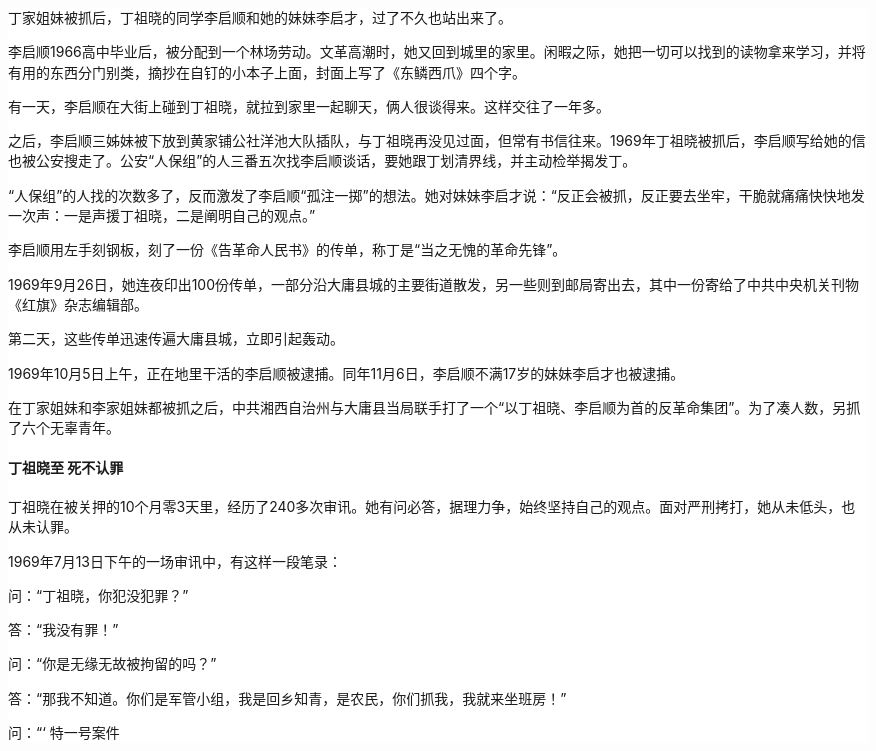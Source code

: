  </p>
 <p style="font-weight: 400;">
  丁家姐妹被抓后，丁祖晓的同学李启顺和她的妹妹李启才，过了不久也站出来了。
 </p>
 <p style="font-weight: 400;">
  李启顺1966高中毕业后，被分配到一个林场劳动。文革高潮时，她又回到城里的家里。闲暇之际，她把一切可以找到的读物拿来学习，并将有用的东西分门别类，摘抄在自钉的小本子上面，封面上写了《东鳞西爪》四个字。
 </p>
 <p style="font-weight: 400;">
  有一天，李启顺在大街上碰到丁祖晓，就拉到家里一起聊天，俩人很谈得来。这样交往了一年多。
 </p>
 <p style="font-weight: 400;">
  之后，李启顺三姊妹被下放到黄家铺公社洋池大队插队，与丁祖晓再没见过面，但常有书信往来。1969年丁祖晓被抓后，李启顺写给她的信也被公安搜走了。公安“人保组”的人三番五次找李启顺谈话，要她跟丁划清界线，并主动检举揭发丁。
 </p>
 <p style="font-weight: 400;">
  “人保组”的人找的次数多了，反而激发了李启顺“孤注一掷”的想法。她对妹妹李启才说：“反正会被抓，反正要去坐牢，干脆就痛痛快快地发一次声：一是声援丁祖晓，二是阐明自己的观点。”
 </p>
 <p style="font-weight: 400;">
  李启顺用左手刻钢板，刻了一份《告革命人民书》的传单，称丁是“当之无愧的革命先锋”。
 </p>
 <p style="font-weight: 400;">
  1969年9月26日，她连夜印出100份传单，一部分沿大庸县城的主要街道散发，另一些则到邮局寄出去，其中一份寄给了中共中央机关刊物《红旗》杂志编辑部。
 </p>
 <p style="font-weight: 400;">
  第二天，这些传单迅速传遍大庸县城，立即引起轰动。
 </p>
 <p style="font-weight: 400;">
  1969年10月5日上午，正在地里干活的李启顺被逮捕。同年11月6日，李启顺不满17岁的妹妹李启才也被逮捕。
 </p>
 <p style="font-weight: 400;">
  在丁家姐妹和李家姐妹都被抓之后，中共湘西自治州与大庸县当局联手打了一个“以丁祖晓、李启顺为首的反革命集团”。为了凑人数，另抓了六个无辜青年。
 </p>
 <h4 style="font-weight: 400;">
  <strong>
   丁祖晓至
   <ok href="https://www.epochtimes.com/gb/tag/%E6%AD%BB%E4%B8%8D%E8%AE%A4%E7%BD%AA.html">
    死不认罪
   </ok>
  </strong>
 </h4>
 <p style="font-weight: 400;">
  丁祖晓在被关押的10个月零3天里，经历了240多次审讯。她有问必答，据理力争，始终坚持自己的观点。面对严刑拷打，她从未低头，也从未认罪。
 </p>
 <p style="font-weight: 400;">
  1969年7月13日下午的一场审讯中，有这样一段笔录：
 </p>
 <p style="font-weight: 400;">
  问：“丁祖晓，你犯没犯罪？”
 </p>
 <p style="font-weight: 400;">
  答：“我没有罪！”
 </p>
 <p style="font-weight: 400;">
  问：“你是无缘无故被拘留的吗？”
 </p>
 <p style="font-weight: 400;">
  答：“那我不知道。你们是军管小组，我是回乡知青，是农民，你们抓我，我就来坐班房！”
 </p>
 <p style="font-weight: 400;">
  问：“‘
  <ok href="https://www.epochtimes.com/gb/tag/%E7%89%B9%E4%B8%80%E5%8F%B7%E6%A1%88%E4%BB%B6.html">
   特一号案件
  </ok>